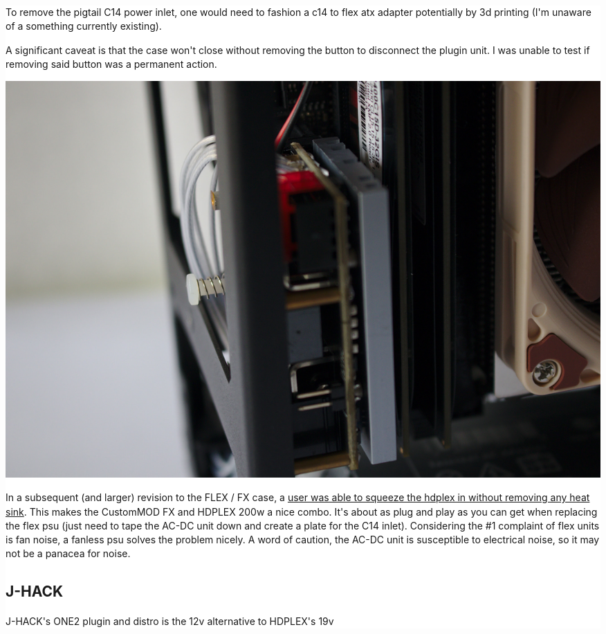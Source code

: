 To remove the pigtail C14 power inlet, one would need to fashion a c14 to flex atx adapter potentially by 3d printing (I'm unaware of a something currently existing).

A significant caveat is that the case won't close without removing the button to disconnect the plugin unit. I was unable to test if removing said button was a permanent action.

![hdplex-button](./hdplex-button.jpg "HDPLEX plugin disconnect button poking through")

In a subsequent (and larger) revision to the FLEX / FX case, a [user was able to squeeze the hdplex in without removing any heat sink](https://smallformfactor.net/forum/threads/custom_mod-cases-fx-mini.1771/page-16#post-163648). This makes the CustomMOD FX and HDPLEX 200w a nice combo. It's about as plug and play as you can get when replacing the flex psu (just need to tape the AC-DC unit down and create a plate for the C14 inlet). Considering the #1 complaint of flex units is fan noise, a fanless psu solves the problem nicely. A word of caution, the AC-DC unit is susceptible to electrical noise, so it may not be a panacea for noise.

## J-HACK

J-HACK's ONE2 plugin and distro is the 12v alternative to HDPLEX's 19v
